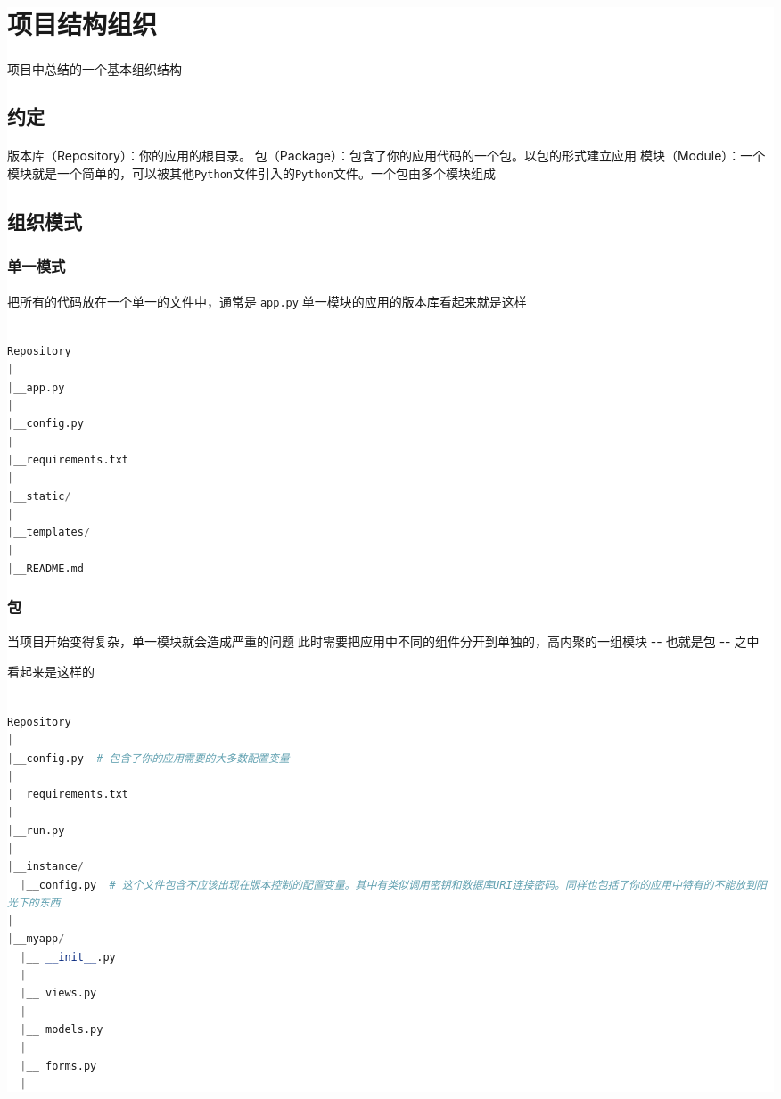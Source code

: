 # 项目结构组织

  项目中总结的一个基本组织结构

## 约定

版本库（Repository）：你的应用的根目录。
包（Package）：包含了你的应用代码的一个包。以包的形式建立应用
模块（Module）：一个模块就是一个简单的，可以被其他`Python`文件引入的`Python`文件。一个包由多个模块组成

## 组织模式

### 单一模式

把所有的代码放在一个单一的文件中，通常是 `app.py`
单一模块的应用的版本库看起来就是这样

```py

Repository
|
|__app.py
|
|__config.py
|
|__requirements.txt
|
|__static/
|
|__templates/
|
|__README.md

```

### 包

当项目开始变得复杂，单一模块就会造成严重的问题
此时需要把应用中不同的组件分开到单独的，高内聚的一组模块 -- 也就是包 -- 之中

看起来是这样的

```py

Repository
|
|__config.py  # 包含了你的应用需要的大多数配置变量
|
|__requirements.txt
|
|__run.py
|
|__instance/
  |__config.py  # 这个文件包含不应该出现在版本控制的配置变量。其中有类似调用密钥和数据库URI连接密码。同样也包括了你的应用中特有的不能放到阳光下的东西
|
|__myapp/
  |__ __init__.py
  |
  |__ views.py
  |
  |__ models.py
  |
  |__ forms.py
  |
```